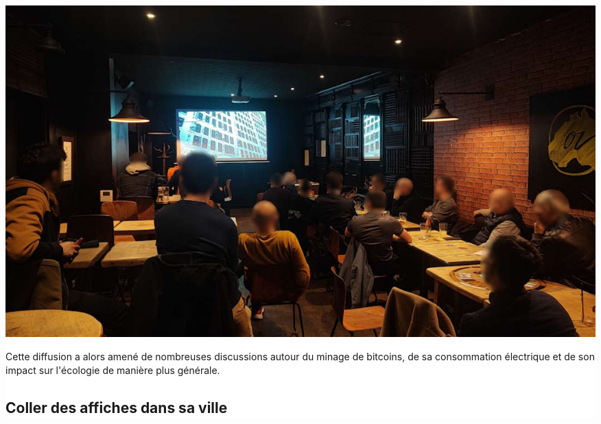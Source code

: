 ![image](assets/fr/chapter28/47.jpg)

Cette diffusion a alors amené de nombreuses discussions autour du minage de bitcoins, de sa consommation électrique et de son impact sur l'écologie de manière plus générale.

## Coller des affiches dans sa ville

